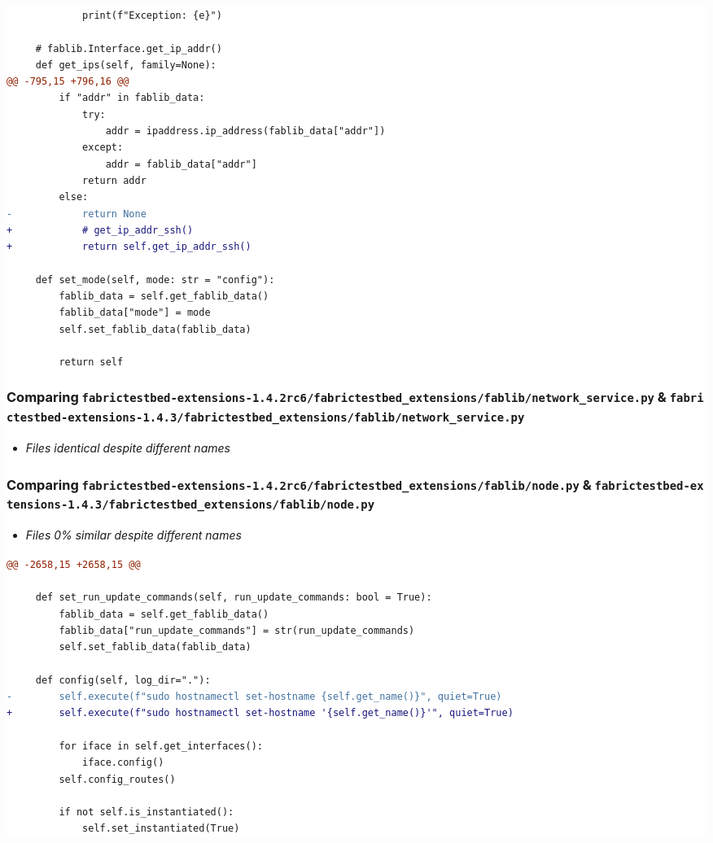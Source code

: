 ```diff
             print(f"Exception: {e}")
 
     # fablib.Interface.get_ip_addr()
     def get_ips(self, family=None):
@@ -795,15 +796,16 @@
         if "addr" in fablib_data:
             try:
                 addr = ipaddress.ip_address(fablib_data["addr"])
             except:
                 addr = fablib_data["addr"]
             return addr
         else:
-            return None
+            # get_ip_addr_ssh()
+            return self.get_ip_addr_ssh()
 
     def set_mode(self, mode: str = "config"):
         fablib_data = self.get_fablib_data()
         fablib_data["mode"] = mode
         self.set_fablib_data(fablib_data)
 
         return self
```

### Comparing `fabrictestbed-extensions-1.4.2rc6/fabrictestbed_extensions/fablib/network_service.py` & `fabrictestbed-extensions-1.4.3/fabrictestbed_extensions/fablib/network_service.py`

 * *Files identical despite different names*

### Comparing `fabrictestbed-extensions-1.4.2rc6/fabrictestbed_extensions/fablib/node.py` & `fabrictestbed-extensions-1.4.3/fabrictestbed_extensions/fablib/node.py`

 * *Files 0% similar despite different names*

```diff
@@ -2658,15 +2658,15 @@
 
     def set_run_update_commands(self, run_update_commands: bool = True):
         fablib_data = self.get_fablib_data()
         fablib_data["run_update_commands"] = str(run_update_commands)
         self.set_fablib_data(fablib_data)
 
     def config(self, log_dir="."):
-        self.execute(f"sudo hostnamectl set-hostname {self.get_name()}", quiet=True)
+        self.execute(f"sudo hostnamectl set-hostname '{self.get_name()}'", quiet=True)
 
         for iface in self.get_interfaces():
             iface.config()
         self.config_routes()
 
         if not self.is_instantiated():
             self.set_instantiated(True)
```
